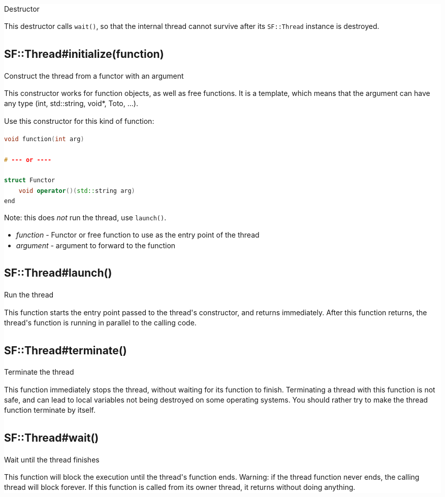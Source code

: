 Destructor

This destructor calls `wait()`, so that the internal thread
cannot survive after its `SF::Thread` instance is destroyed.

## SF::Thread#initialize(function)

Construct the thread from a functor with an argument

This constructor works for function objects, as well
as free functions.
It is a template, which means that the argument can
have any type (int, std::string, void*, Toto, ...).

Use this constructor for this kind of function:
```c++
void function(int arg)

# --- or ----

struct Functor
    void operator()(std::string arg)
end
```
Note: this does *not* run the thread, use `launch()`.

* *function* - Functor or free function to use as the entry point of the thread
* *argument* - argument to forward to the function

## SF::Thread#launch()

Run the thread

This function starts the entry point passed to the
thread's constructor, and returns immediately.
After this function returns, the thread's function is
running in parallel to the calling code.

## SF::Thread#terminate()

Terminate the thread

This function immediately stops the thread, without waiting
for its function to finish.
Terminating a thread with this function is not safe,
and can lead to local variables not being destroyed
on some operating systems. You should rather try to make
the thread function terminate by itself.

## SF::Thread#wait()

Wait until the thread finishes

This function will block the execution until the
thread's function ends.
Warning: if the thread function never ends, the calling
thread will block forever.
If this function is called from its owner thread, it
returns without doing anything.
